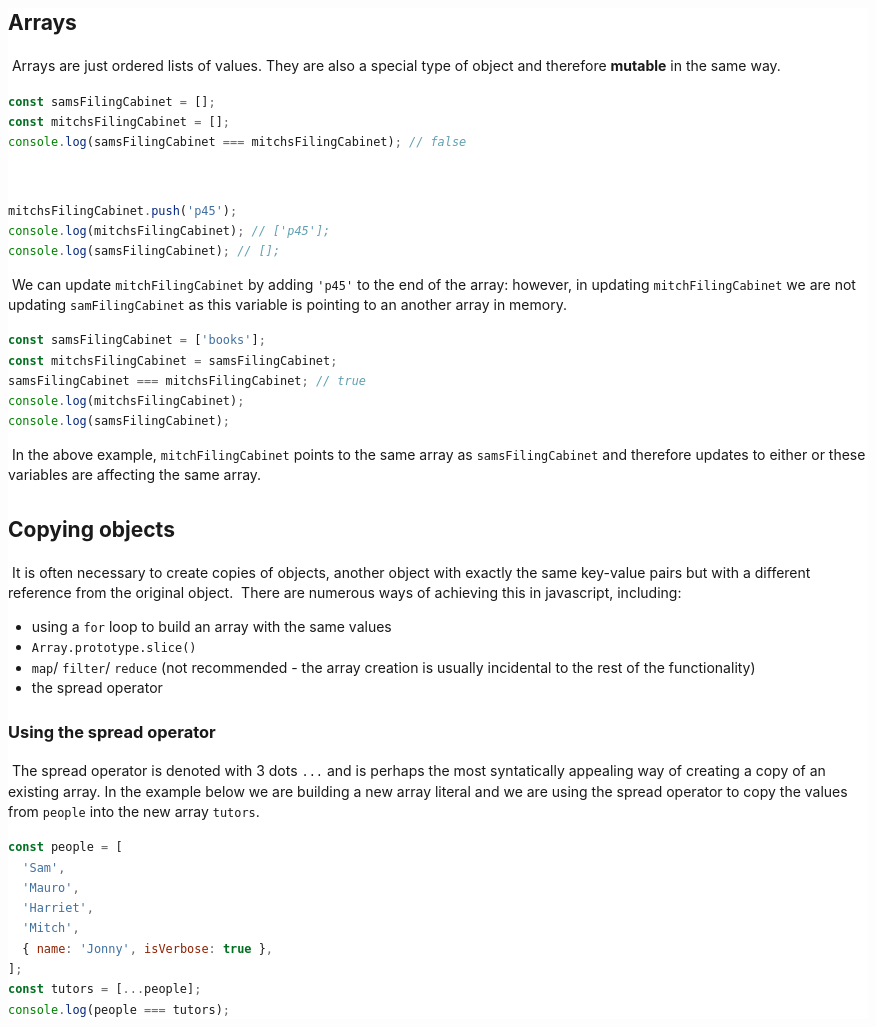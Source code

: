 ## Arrays
​
Arrays are just ordered lists of values. They are also a special type of object and therefore **mutable** in the same way.
​
```js
const samsFilingCabinet = [];
const mitchsFilingCabinet = [];
console.log(samsFilingCabinet === mitchsFilingCabinet); // false
```
​
```js
mitchsFilingCabinet.push('p45');
console.log(mitchsFilingCabinet); // ['p45'];
console.log(samsFilingCabinet); // [];
```
​
We can update `mitchFilingCabinet` by adding `'p45'` to the end of the array: however, in updating `mitchFilingCabinet` we are not updating `samFilingCabinet` as this variable is pointing to an another array in memory.
​
```js
const samsFilingCabinet = ['books'];
const mitchsFilingCabinet = samsFilingCabinet;
samsFilingCabinet === mitchsFilingCabinet; // true
console.log(mitchsFilingCabinet);
console.log(samsFilingCabinet);
```
​
In the above example, `mitchFilingCabinet` points to the same array as `samsFilingCabinet` and therefore updates to either or these variables are affecting the same array.
​
## Copying objects
​
It is often necessary to create copies of objects, another object with exactly the same key-value pairs but with a different reference from the original object.
​
There are numerous ways of achieving this in javascript, including:
​
- using a `for` loop to build an array with the same values
- `Array.prototype.slice()`
- `map`/ `filter`/ `reduce` (not recommended - the array creation is usually incidental to the rest of the functionality)
- the spread operator
​
### Using the spread operator
​
The spread operator is denoted with 3 dots `...` and is perhaps the most syntatically appealing way of creating a copy of an existing array. In the example below we are building a new array literal and we are using the spread operator to copy the values from `people` into the new array `tutors`.
​
```js
const people = [
  'Sam',
  'Mauro',
  'Harriet',
  'Mitch',
  { name: 'Jonny', isVerbose: true },
];
const tutors = [...people];
console.log(people === tutors);
```